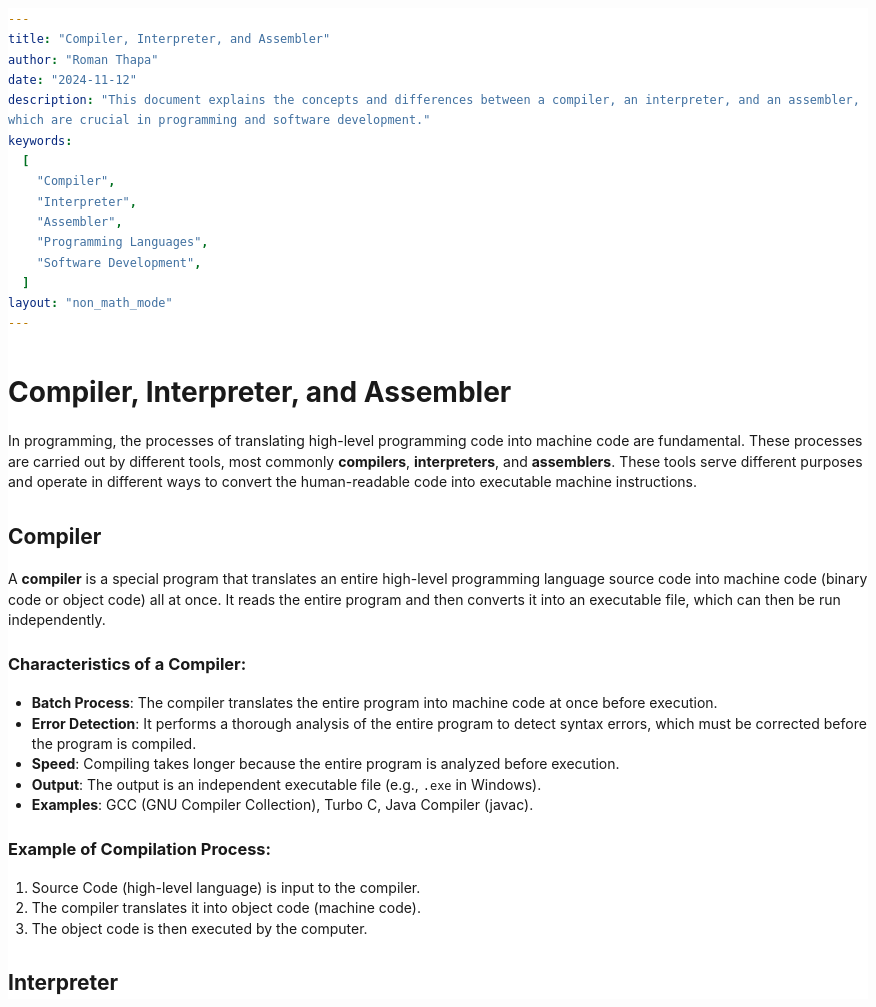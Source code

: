 ```yaml
---
title: "Compiler, Interpreter, and Assembler"
author: "Roman Thapa"
date: "2024-11-12"
description: "This document explains the concepts and differences between a compiler, an interpreter, and an assembler, which are crucial in programming and software development."
keywords:
  [
    "Compiler",
    "Interpreter",
    "Assembler",
    "Programming Languages",
    "Software Development",
  ]
layout: "non_math_mode"
---
```


# Compiler, Interpreter, and Assembler

In programming, the processes of translating high-level programming code into machine code are fundamental. These processes are carried out by different tools, most commonly **compilers**, **interpreters**, and **assemblers**. These tools serve different purposes and operate in different ways to convert the human-readable code into executable machine instructions.

## Compiler

A **compiler** is a special program that translates an entire high-level programming language source code into machine code (binary code or object code) all at once. It reads the entire program and then converts it into an executable file, which can then be run independently.

### Characteristics of a Compiler:

- **Batch Process**: The compiler translates the entire program into machine code at once before execution.
- **Error Detection**: It performs a thorough analysis of the entire program to detect syntax errors, which must be corrected before the program is compiled.
- **Speed**: Compiling takes longer because the entire program is analyzed before execution.
- **Output**: The output is an independent executable file (e.g., `.exe` in Windows).
- **Examples**: GCC (GNU Compiler Collection), Turbo C, Java Compiler (javac).

### Example of Compilation Process:

1. Source Code (high-level language) is input to the compiler.
2. The compiler translates it into object code (machine code).
3. The object code is then executed by the computer.

## Interpreter
